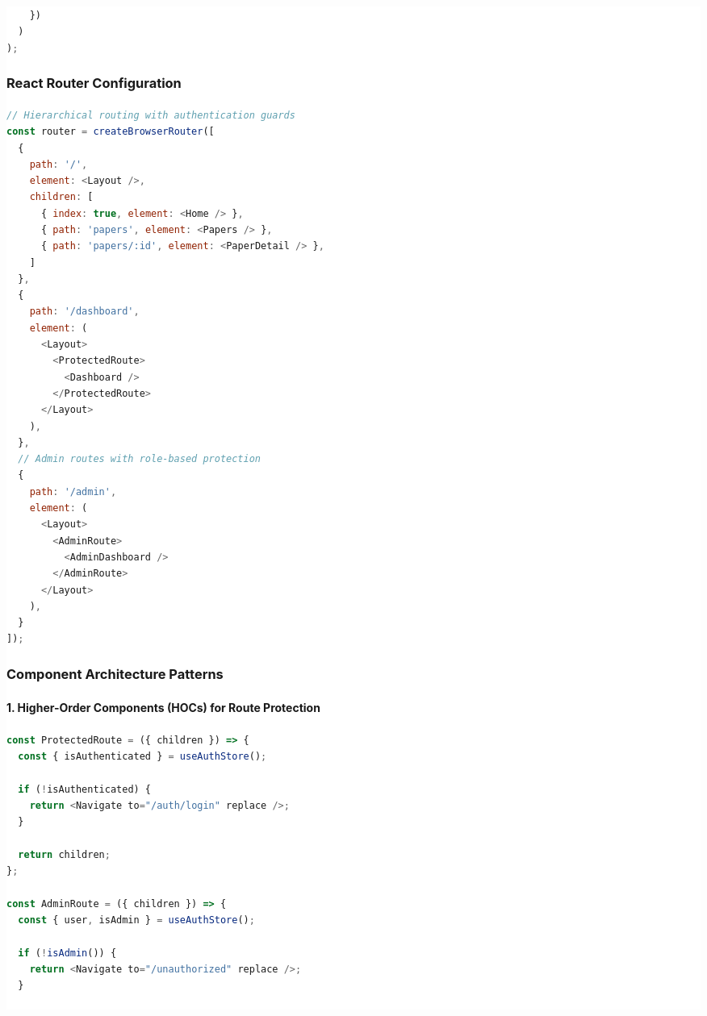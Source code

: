 ```javascript
    })
  )
);
```

### React Router Configuration

```javascript
// Hierarchical routing with authentication guards
const router = createBrowserRouter([
  {
    path: '/',
    element: <Layout />,
    children: [
      { index: true, element: <Home /> },
      { path: 'papers', element: <Papers /> },
      { path: 'papers/:id', element: <PaperDetail /> },
    ]
  },
  {
    path: '/dashboard',
    element: (
      <Layout>
        <ProtectedRoute>
          <Dashboard />
        </ProtectedRoute>
      </Layout>
    ),
  },
  // Admin routes with role-based protection
  {
    path: '/admin',
    element: (
      <Layout>
        <AdminRoute>
          <AdminDashboard />
        </AdminRoute>
      </Layout>
    ),
  }
]);
```

### Component Architecture Patterns

#### 1. Higher-Order Components (HOCs) for Route Protection
```javascript
const ProtectedRoute = ({ children }) => {
  const { isAuthenticated } = useAuthStore();
  
  if (!isAuthenticated) {
    return <Navigate to="/auth/login" replace />;
  }
  
  return children;
};

const AdminRoute = ({ children }) => {
  const { user, isAdmin } = useAuthStore();
  
  if (!isAdmin()) {
    return <Navigate to="/unauthorized" replace />;
  }
  
```